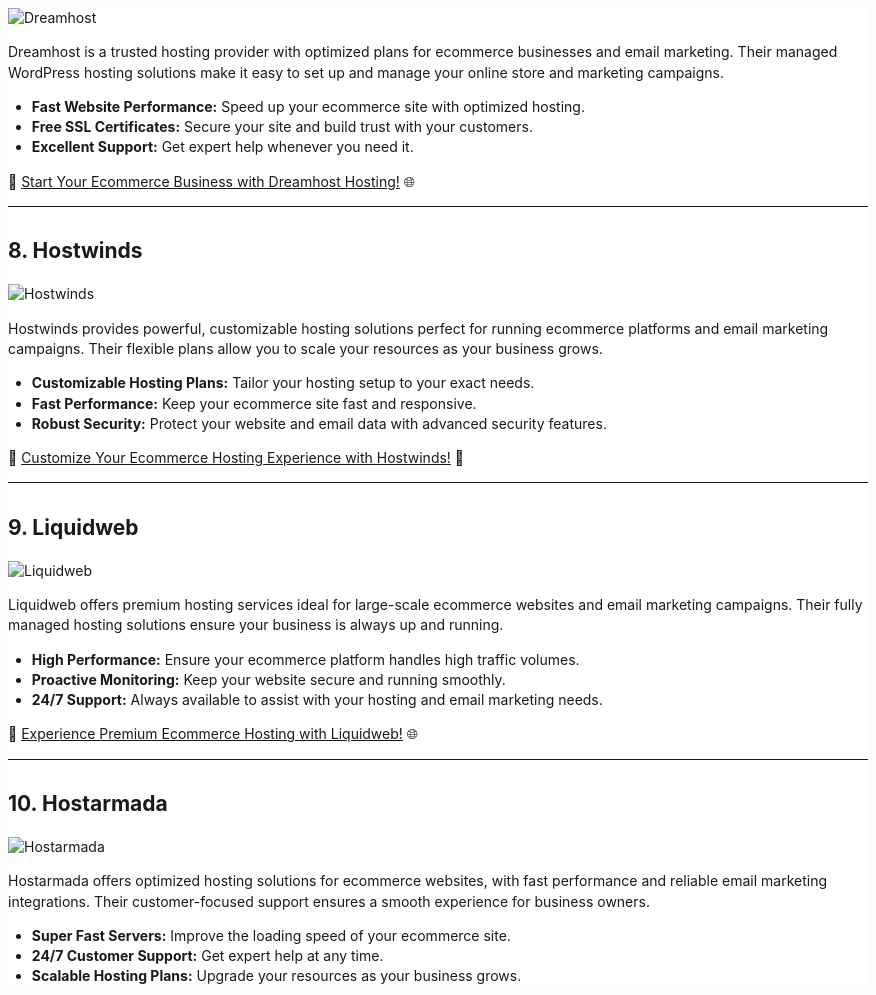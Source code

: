 ![Dreamhost](https://i.imgur.com/rXIg8ip.jpeg "Dreamhost Hosting")

Dreamhost is a trusted hosting provider with optimized plans for ecommerce businesses and email marketing. Their managed WordPress hosting solutions make it easy to set up and manage your online store and marketing campaigns.

- **Fast Website Performance:** Speed up your ecommerce site with optimized hosting.
- **Free SSL Certificates:** Secure your site and build trust with your customers.
- **Excellent Support:** Get expert help whenever you need it.

🚀 [Start Your Ecommerce Business with Dreamhost Hosting!](https://snipitx.com/dreamhost-jy) 🌐

---

## 8. Hostwinds

![Hostwinds](https://i.imgur.com/53aSNXx.jpeg "Hostwinds Hosting")

Hostwinds provides powerful, customizable hosting solutions perfect for running ecommerce platforms and email marketing campaigns. Their flexible plans allow you to scale your resources as your business grows.

- **Customizable Hosting Plans:** Tailor your hosting setup to your exact needs.
- **Fast Performance:** Keep your ecommerce site fast and responsive.
- **Robust Security:** Protect your website and email data with advanced security features.

🌟 [Customize Your Ecommerce Hosting Experience with Hostwinds!](https://snipitx.com/hostwinds-jy) 🚀

---

## 9. Liquidweb

![Liquidweb](https://i.imgur.com/4IvT9SC.jpeg "Liquidweb Hosting")

Liquidweb offers premium hosting services ideal for large-scale ecommerce websites and email marketing campaigns. Their fully managed hosting solutions ensure your business is always up and running.

- **High Performance:** Ensure your ecommerce platform handles high traffic volumes.
- **Proactive Monitoring:** Keep your website secure and running smoothly.
- **24/7 Support:** Always available to assist with your hosting and email marketing needs.

🚀 [Experience Premium Ecommerce Hosting with Liquidweb!](https://snipitx.com/liquidweb-jy) 🌐

---

## 10. Hostarmada

![Hostarmada](https://i.imgur.com/KFbdf3o.jpeg "Hostarmada Hosting")

Hostarmada offers optimized hosting solutions for ecommerce websites, with fast performance and reliable email marketing integrations. Their customer-focused support ensures a smooth experience for business owners.

- **Super Fast Servers:** Improve the loading speed of your ecommerce site.
- **24/7 Customer Support:** Get expert help at any time.
- **Scalable Hosting Plans:** Upgrade your resources as your business grows.
